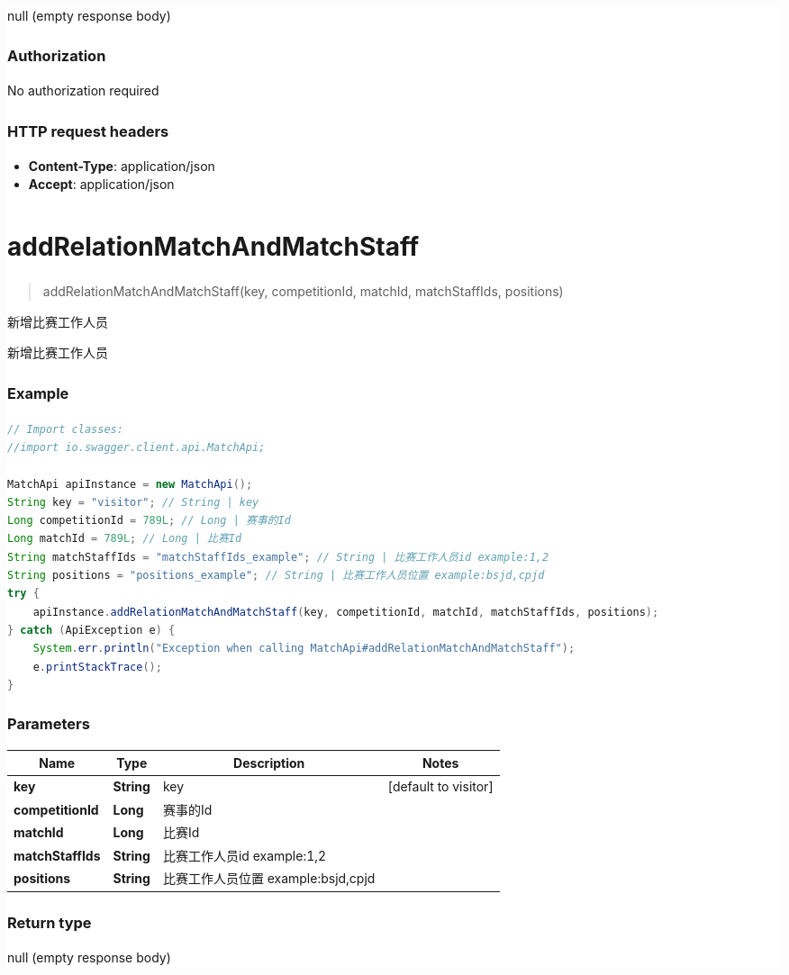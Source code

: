 null (empty response body)

### Authorization

No authorization required

### HTTP request headers

 - **Content-Type**: application/json
 - **Accept**: application/json

<a name="addRelationMatchAndMatchStaff"></a>
# **addRelationMatchAndMatchStaff**
> addRelationMatchAndMatchStaff(key, competitionId, matchId, matchStaffIds, positions)

新增比赛工作人员

新增比赛工作人员

### Example
```java
// Import classes:
//import io.swagger.client.api.MatchApi;

MatchApi apiInstance = new MatchApi();
String key = "visitor"; // String | key
Long competitionId = 789L; // Long | 赛事的Id
Long matchId = 789L; // Long | 比赛Id
String matchStaffIds = "matchStaffIds_example"; // String | 比赛工作人员id example:1,2 
String positions = "positions_example"; // String | 比赛工作人员位置 example:bsjd,cpjd
try {
    apiInstance.addRelationMatchAndMatchStaff(key, competitionId, matchId, matchStaffIds, positions);
} catch (ApiException e) {
    System.err.println("Exception when calling MatchApi#addRelationMatchAndMatchStaff");
    e.printStackTrace();
}
```

### Parameters

Name | Type | Description  | Notes
------------- | ------------- | ------------- | -------------
 **key** | **String**| key | [default to visitor]
 **competitionId** | **Long**| 赛事的Id |
 **matchId** | **Long**| 比赛Id |
 **matchStaffIds** | **String**| 比赛工作人员id example:1,2  |
 **positions** | **String**| 比赛工作人员位置 example:bsjd,cpjd |

### Return type

null (empty response body)
